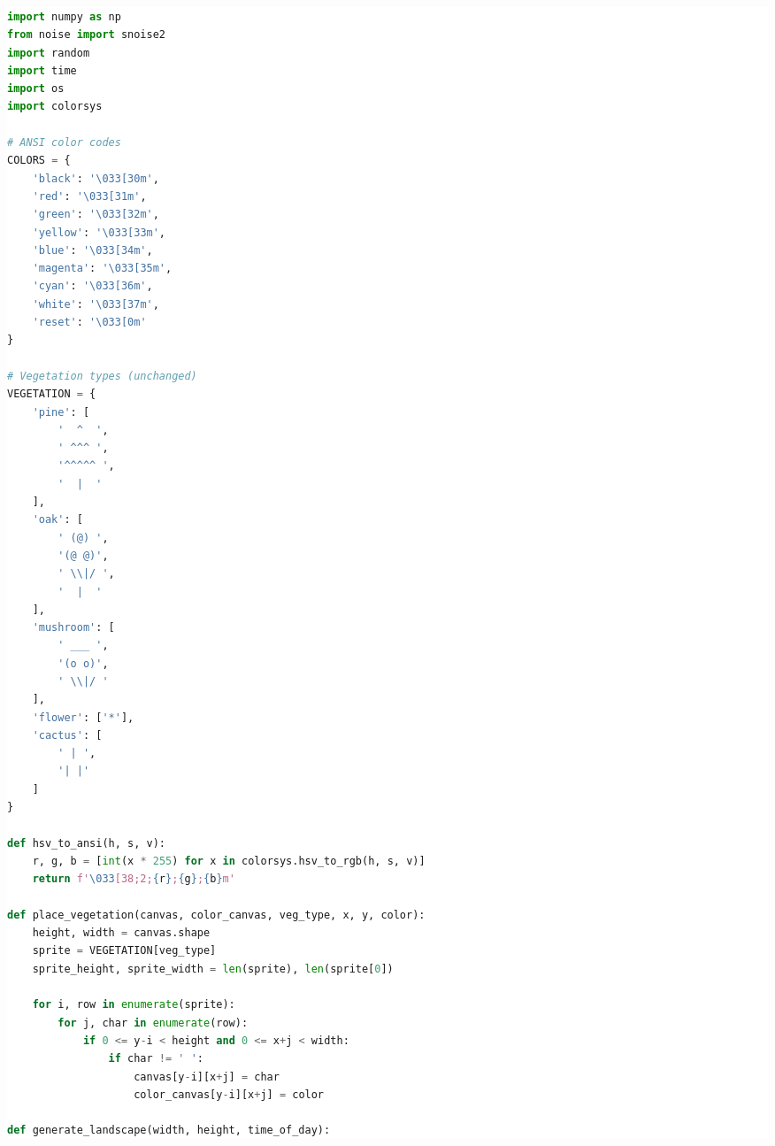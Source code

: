 ```python
import numpy as np
from noise import snoise2
import random
import time
import os
import colorsys

# ANSI color codes
COLORS = {
    'black': '\033[30m',
    'red': '\033[31m',
    'green': '\033[32m',
    'yellow': '\033[33m',
    'blue': '\033[34m',
    'magenta': '\033[35m',
    'cyan': '\033[36m',
    'white': '\033[37m',
    'reset': '\033[0m'
}

# Vegetation types (unchanged)
VEGETATION = {
    'pine': [
        '  ^  ',
        ' ^^^ ',
        '^^^^^ ',
        '  |  '
    ],
    'oak': [
        ' (@) ',
        '(@ @)',
        ' \\|/ ',
        '  |  '
    ],
    'mushroom': [
        ' ___ ',
        '(o o)',
        ' \\|/ '
    ],
    'flower': ['*'],
    'cactus': [
        ' | ',
        '| |'
    ]
}

def hsv_to_ansi(h, s, v):
    r, g, b = [int(x * 255) for x in colorsys.hsv_to_rgb(h, s, v)]
    return f'\033[38;2;{r};{g};{b}m'

def place_vegetation(canvas, color_canvas, veg_type, x, y, color):
    height, width = canvas.shape
    sprite = VEGETATION[veg_type]
    sprite_height, sprite_width = len(sprite), len(sprite[0])
    
    for i, row in enumerate(sprite):
        for j, char in enumerate(row):
            if 0 <= y-i < height and 0 <= x+j < width:
                if char != ' ':
                    canvas[y-i][x+j] = char
                    color_canvas[y-i][x+j] = color

def generate_landscape(width, height, time_of_day):
```